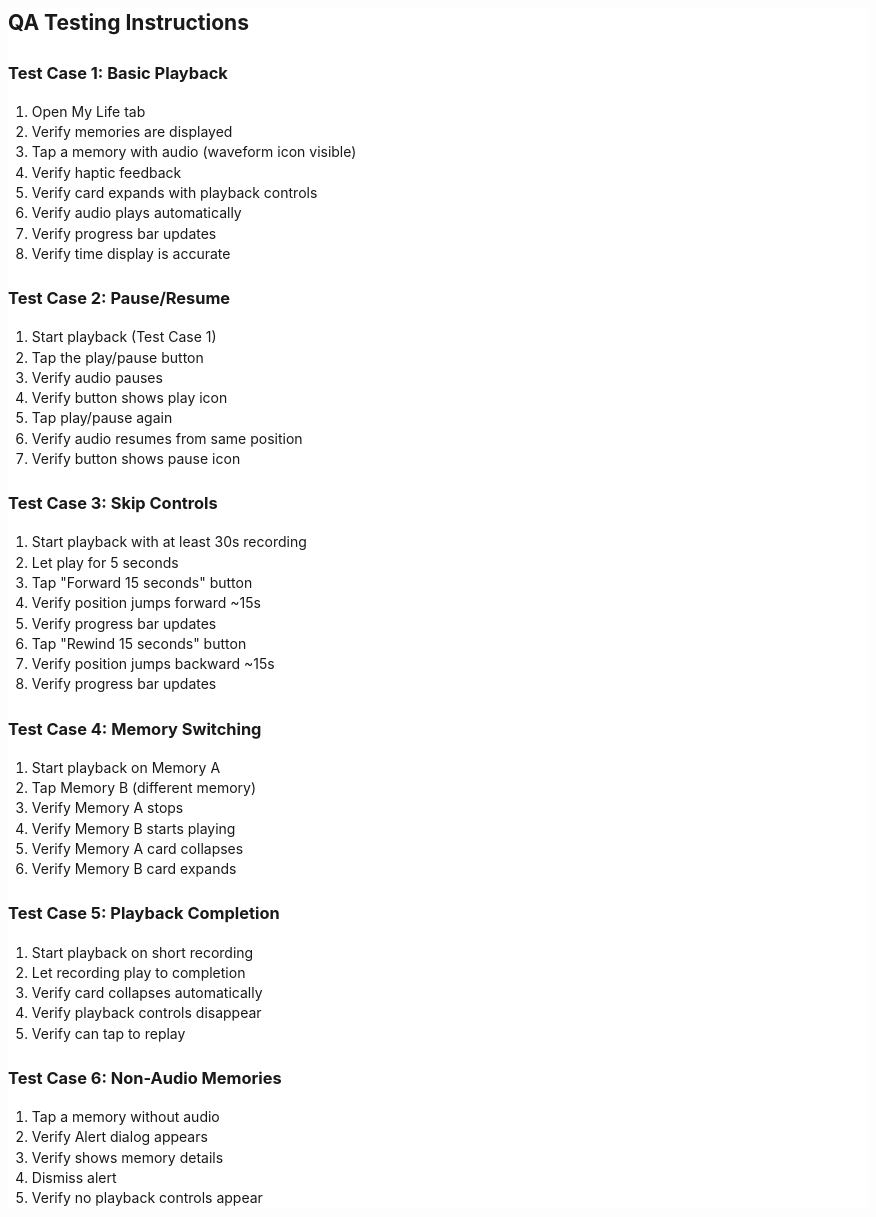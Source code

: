 
## QA Testing Instructions

### Test Case 1: Basic Playback
1. Open My Life tab
2. Verify memories are displayed
3. Tap a memory with audio (waveform icon visible)
4. Verify haptic feedback
5. Verify card expands with playback controls
6. Verify audio plays automatically
7. Verify progress bar updates
8. Verify time display is accurate

### Test Case 2: Pause/Resume
1. Start playback (Test Case 1)
2. Tap the play/pause button
3. Verify audio pauses
4. Verify button shows play icon
5. Tap play/pause again
6. Verify audio resumes from same position
7. Verify button shows pause icon

### Test Case 3: Skip Controls
1. Start playback with at least 30s recording
2. Let play for 5 seconds
3. Tap "Forward 15 seconds" button
4. Verify position jumps forward ~15s
5. Verify progress bar updates
6. Tap "Rewind 15 seconds" button
7. Verify position jumps backward ~15s
8. Verify progress bar updates

### Test Case 4: Memory Switching
1. Start playback on Memory A
2. Tap Memory B (different memory)
3. Verify Memory A stops
4. Verify Memory B starts playing
5. Verify Memory A card collapses
6. Verify Memory B card expands

### Test Case 5: Playback Completion
1. Start playback on short recording
2. Let recording play to completion
3. Verify card collapses automatically
4. Verify playback controls disappear
5. Verify can tap to replay

### Test Case 6: Non-Audio Memories
1. Tap a memory without audio
2. Verify Alert dialog appears
3. Verify shows memory details
4. Dismiss alert
5. Verify no playback controls appear
